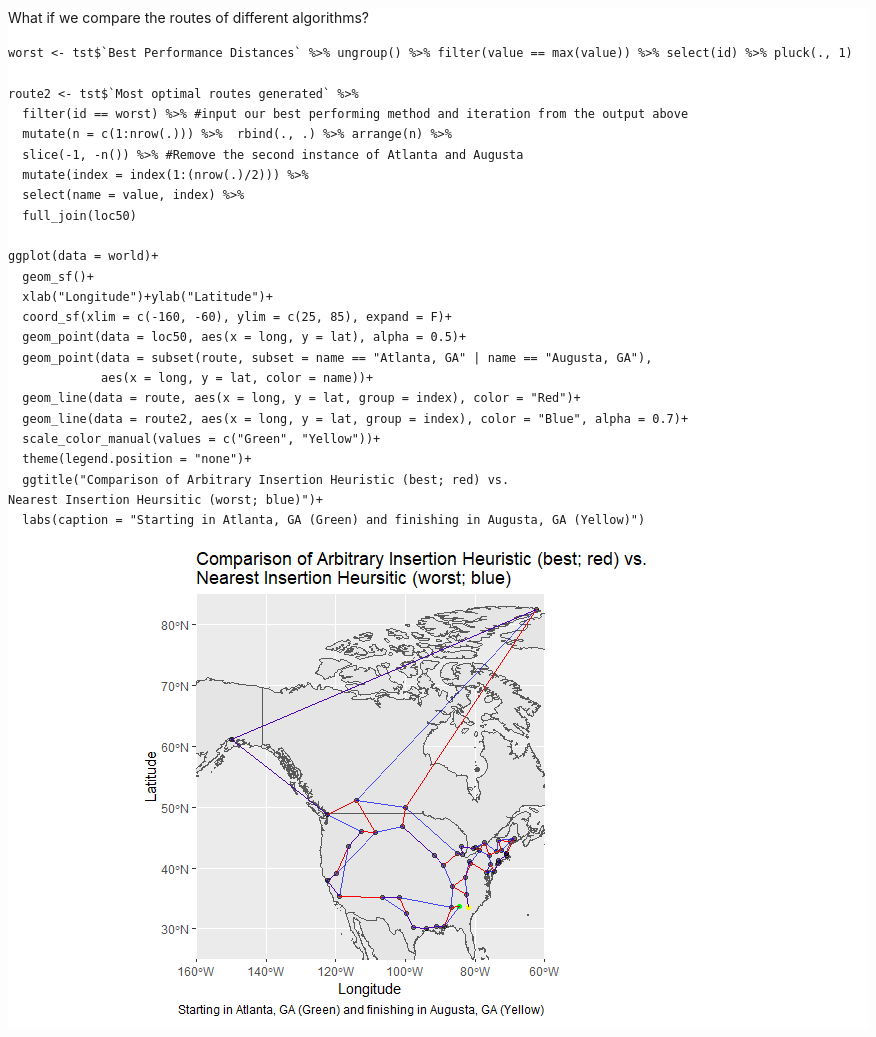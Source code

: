 What if we compare the routes of different algorithms?

    worst <- tst$`Best Performance Distances` %>% ungroup() %>% filter(value == max(value)) %>% select(id) %>% pluck(., 1)

    route2 <- tst$`Most optimal routes generated` %>% 
      filter(id == worst) %>% #input our best performing method and iteration from the output above
      mutate(n = c(1:nrow(.))) %>%  rbind(., .) %>% arrange(n) %>% 
      slice(-1, -n()) %>% #Remove the second instance of Atlanta and Augusta
      mutate(index = index(1:(nrow(.)/2))) %>% 
      select(name = value, index) %>% 
      full_join(loc50)

    ggplot(data = world)+
      geom_sf()+
      xlab("Longitude")+ylab("Latitude")+
      coord_sf(xlim = c(-160, -60), ylim = c(25, 85), expand = F)+
      geom_point(data = loc50, aes(x = long, y = lat), alpha = 0.5)+
      geom_point(data = subset(route, subset = name == "Atlanta, GA" | name == "Augusta, GA"), 
                 aes(x = long, y = lat, color = name))+
      geom_line(data = route, aes(x = long, y = lat, group = index), color = "Red")+
      geom_line(data = route2, aes(x = long, y = lat, group = index), color = "Blue", alpha = 0.7)+
      scale_color_manual(values = c("Green", "Yellow"))+
      theme(legend.position = "none")+
      ggtitle("Comparison of Arbitrary Insertion Heuristic (best; red) vs.
    Nearest Insertion Heursitic (worst; blue)")+
      labs(caption = "Starting in Atlanta, GA (Green) and finishing in Augusta, GA (Yellow)")

![](TSP_MonteCarlo_report_for_md_files/figure-markdown_strict/unnamed-chunk-7-1.png)
